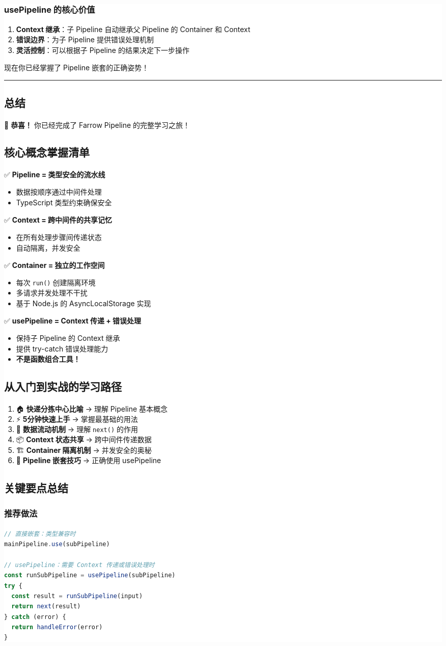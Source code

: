 ### usePipeline 的核心价值

1. **Context 继承**：子 Pipeline 自动继承父 Pipeline 的 Container 和 Context
2. **错误边界**：为子 Pipeline 提供错误处理机制
3. **灵活控制**：可以根据子 Pipeline 的结果决定下一步操作

现在你已经掌握了 Pipeline 嵌套的正确姿势！

---

## 总结

🎉 **恭喜！** 你已经完成了 Farrow Pipeline 的完整学习之旅！

## 核心概念掌握清单

✅ **Pipeline = 类型安全的流水线**
- 数据按顺序通过中间件处理
- TypeScript 类型约束确保安全

✅ **Context = 跨中间件的共享记忆**  
- 在所有处理步骤间传递状态
- 自动隔离，并发安全

✅ **Container = 独立的工作空间**
- 每次 `run()` 创建隔离环境
- 多请求并发处理不干扰
- 基于 Node.js 的 AsyncLocalStorage 实现

✅ **usePipeline = Context 传递 + 错误处理**
- 保持子 Pipeline 的 Context 继承
- 提供 try-catch 错误处理能力
- **不是函数组合工具！**

## 从入门到实战的学习路径

1. 🏠 **快递分拣中心比喻** → 理解 Pipeline 基本概念
2. ⚡ **5分钟快速上手** → 掌握最基础的用法
3. 🔄 **数据流动机制** → 理解 `next()` 的作用
4. 📦 **Context 状态共享** → 跨中间件传递数据
5. 🏗️ **Container 隔离机制** → 并发安全的奥秘
6. 🔧 **Pipeline 嵌套技巧** → 正确使用 usePipeline

## 关键要点总结

### **推荐做法**
```typescript
// 直接嵌套：类型兼容时
mainPipeline.use(subPipeline)

// usePipeline：需要 Context 传递或错误处理时
const runSubPipeline = usePipeline(subPipeline)
try {
  const result = runSubPipeline(input)
  return next(result)
} catch (error) {
  return handleError(error)
}
```
